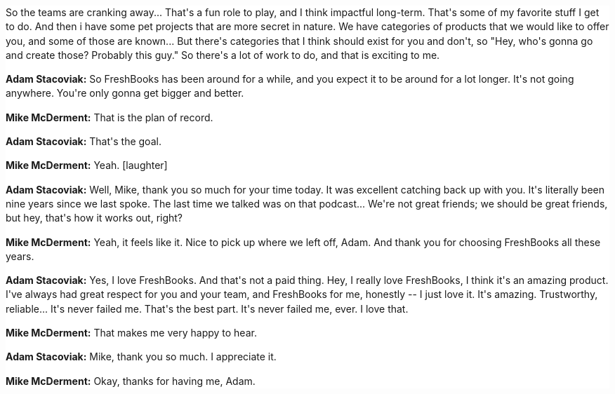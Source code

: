 So the teams are cranking away... That's a fun role to play, and I think impactful long-term. That's some of my favorite stuff I get to do. And then i have some pet projects that are more secret in nature. We have categories of products that we would like to offer you, and some of those are known... But there's categories that I think should exist for you and don't, so "Hey, who's gonna go and create those? Probably this guy." So there's a lot of work to do, and that is exciting to me.

**Adam Stacoviak:** So FreshBooks has been around for a while, and you expect it to be around for a lot longer. It's not going anywhere. You're only gonna get bigger and better.

**Mike McDerment:** That is the plan of record.

**Adam Stacoviak:** That's the goal.

**Mike McDerment:** Yeah. \[laughter\]

**Adam Stacoviak:** Well, Mike, thank you so much for your time today. It was excellent catching back up with you. It's literally been nine years since we last spoke. The last time we talked was on that podcast... We're not great friends; we should be great friends, but hey, that's how it works out, right?

**Mike McDerment:** Yeah, it feels like it. Nice to pick up where we left off, Adam. And thank you for choosing FreshBooks all these years.

**Adam Stacoviak:** Yes, I love FreshBooks. And that's not a paid thing. Hey, I really love FreshBooks, I think it's an amazing product. I've always had great respect for you and your team, and FreshBooks for me, honestly -- I just love it. It's amazing. Trustworthy, reliable... It's never failed me. That's the best part. It's never failed me, ever. I love that.

**Mike McDerment:** That makes me very happy to hear.

**Adam Stacoviak:** Mike, thank you so much. I appreciate it.

**Mike McDerment:** Okay, thanks for having me, Adam.
